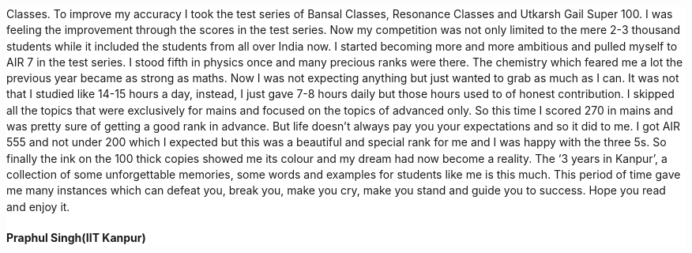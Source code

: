 Classes. To improve my accuracy I took the test series of Bansal Classes, Resonance Classes and Utkarsh Gail Super 100. I was feeling the improvement through the scores in the test series. Now my competition was not only limited to the mere 2-3 thousand students while it included the students from all over India now. I started becoming more and more ambitious and pulled myself to AIR 7 in the test series. I stood fifth in physics once and many precious ranks were there. The chemistry which feared me a lot the previous year became as strong as maths. Now I was not expecting anything but just wanted to grab as much as I can. It was not that I studied like 14-15 hours a day, instead, I just gave 7-8 hours daily but those hours used to of honest contribution. I skipped all the topics that were exclusively for mains and focused on the topics of advanced only. So this time I scored 270 in mains and was pretty sure of getting a good rank in advance. But life doesn’t always pay you your expectations and so it did to me. I got AIR 555 and not under 200 which I expected but this was a beautiful and special rank for me and I was happy with the three 5s. So finally the ink on the 100 thick copies showed me its colour and my dream had now become a reality. The ‘3 years in Kanpur’, a collection of some unforgettable memories, some words and examples for students like me is this much. This period of time gave me many instances which can defeat you, break you, make you cry, make you stand and guide you to success. Hope you read and enjoy it.


#### Praphul Singh(IIT Kanpur)
